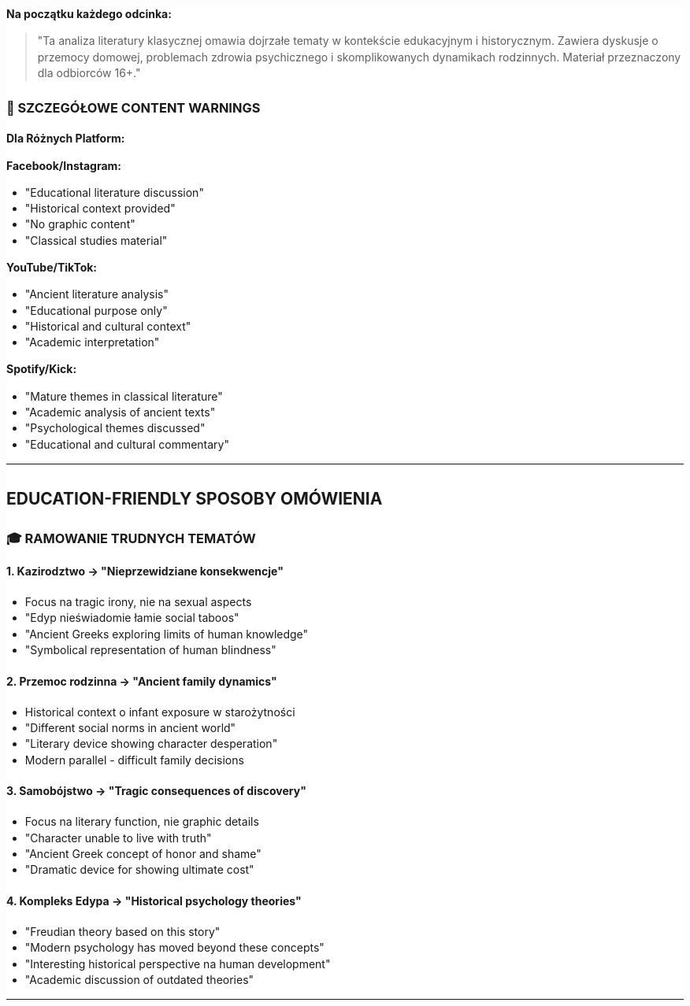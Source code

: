 **Na początku każdego odcinka:**
> "Ta analiza literatury klasycznej omawia dojrzałe tematy w kontekście edukacyjnym i historycznym. Zawiera dyskusje o przemocy domowej, problemach zdrowia psychicznego i skomplikowanych dynamikach rodzinnych. Materiał przeznaczony dla odbiorców 16+."

### 📝 SZCZEGÓŁOWE CONTENT WARNINGS

**Dla Różnych Platform:**

**Facebook/Instagram:**
- "Educational literature discussion"
- "Historical context provided"
- "No graphic content"
- "Classical studies material"

**YouTube/TikTok:**
- "Ancient literature analysis" 
- "Educational purpose only"
- "Historical and cultural context"
- "Academic interpretation"

**Spotify/Kick:**
- "Mature themes in classical literature"
- "Academic analysis of ancient texts"
- "Psychological themes discussed"
- "Educational and cultural commentary"

---

## EDUCATION-FRIENDLY SPOSOBY OMÓWIENIA

### 🎓 RAMOWANIE TRUDNYCH TEMATÓW

#### 1. **Kazirodztwo → "Nieprzewidziane konsekwencje"**
- Focus na tragic irony, nie na sexual aspects
- "Edyp nieświadomie łamie social taboos"
- "Ancient Greeks exploring limits of human knowledge"
- "Symbolical representation of human blindness"

#### 2. **Przemoc rodzinna → "Ancient family dynamics"**  
- Historical context o infant exposure w starożytności
- "Different social norms in ancient world"
- "Literary device showing character desperation"
- Modern parallel - difficult family decisions

#### 3. **Samobójstwo → "Tragic consequences of discovery"**
- Focus na literary function, nie graphic details
- "Character unable to live with truth"
- "Ancient Greek concept of honor and shame"
- "Dramatic device for showing ultimate cost"

#### 4. **Kompleks Edypa → "Historical psychology theories"**
- "Freudian theory based on this story"
- "Modern psychology has moved beyond these concepts"
- "Interesting historical perspective na human development"
- "Academic discussion of outdated theories"

---